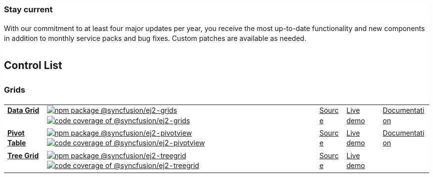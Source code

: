 ### Stay current
 With our commitment to at least four major updates per year, you receive the most up-to-date functionality and new components in addition to monthly service packs and bug fixes. Custom patches are available as needed.

## Control List

### Grids
<table>
    <tr>
        <td>
            <a href="https://www.syncfusion.com/javascript-ui-controls/js-data-grid?utm_medium=listing&utm_source=github">
            <b>Data Grid</b></a>
        </td>
        <td>
            <a href="https://www.npmjs.com/package/@syncfusion/ej2-grids"><img src="https://ej2.syncfusion.com/github/images/npm-logo.png" alt="npm package @syncfusion/ej2-grids" title="@syncfusion/ej2-grids"/></a>&nbsp;&nbsp;&nbsp;&nbsp;&nbsp;&nbsp;<a href="https://ej2.syncfusion.com/badges/ej2-grids"><img src="https://ej2.syncfusion.com/badges/ej2-grids/coverage.svg" alt="code coverage of @syncfusion/ej2-grids" title="@syncfusion/ej2-grids" /></a>
        </td>
        <td>
            <a href="controls/grids/src">Source</a>
        </td>
        <td>
            <a href="https://ej2.syncfusion.com/demos#/fluent2/grid/grid-overview.html">Live demo</a>
        </td>
        <td>
            <a href="https://ej2.syncfusion.com/documentation/grid/getting-started/">Documentation</a>
        </td>
    </tr>
    <tr>
        <td>
            <a href="https://www.syncfusion.com/javascript-ui-controls/js-pivot-table?utm_medium=listing&utm_source=github"><b>Pivot Table</b></a>
        </td>
        <td>
            <a href="https://www.npmjs.com/package/@syncfusion/ej2-pivotview"><img src="https://ej2.syncfusion.com/github/images/npm-logo.png" alt="npm package @syncfusion/ej2-pivotview" title="@syncfusion/ej2-pivotview" /></a>&nbsp;&nbsp;&nbsp;&nbsp;&nbsp;&nbsp;<a href="https://ej2.syncfusion.com/badges/ej2-pivotview"><img src="https://ej2.syncfusion.com/badges/ej2-pivotview/coverage.svg" alt="code coverage of @syncfusion/ej2-pivotview" title="@syncfusion/ej2-pivotview" /></a>
        </td>
        <td>
            <a href="controls/pivotview/src">Source</a>
        </td>
        <td>
            <a href="https://ej2.syncfusion.com/demos#/fluent2/pivot-view/default.html">Live demo</a>
        </td>
        <td>
            <a href="https://ej2.syncfusion.com/documentation/pivotview/getting-started/">Documentation</a>
        </td>
    </tr>
    <tr>
        <td>
            <a href="https://www.syncfusion.com/javascript-ui-controls/js-tree-grid?utm_medium=listing&utm_source=github"><b>Tree Grid</b></a>
        </td>
        <td>
            <a href="https://www.npmjs.com/package/@syncfusion/ej2-treegrid"><img src="https://ej2.syncfusion.com/github/images/npm-logo.png" alt="npm package @syncfusion/ej2-treegrid" title="@syncfusion/ej2-treegrid" /></a>&nbsp;&nbsp;&nbsp;&nbsp;&nbsp;&nbsp;<a href="https://ej2.syncfusion.com/badges/ej2-treegrid"><img src="https://ej2.syncfusion.com/badges/ej2-treegrid/coverage.svg" alt="code coverage of @syncfusion/ej2-treegrid" title="@syncfusion/ej2-treegrid" /></a>
        </td>
        <td>
            <a href="controls/treegrid/src">Source</a>
        </td>
        <td>
            <a href="https://ej2.syncfusion.com/demos/#/fluent2/tree-grid/default.html">Live demo</a>
        </td>